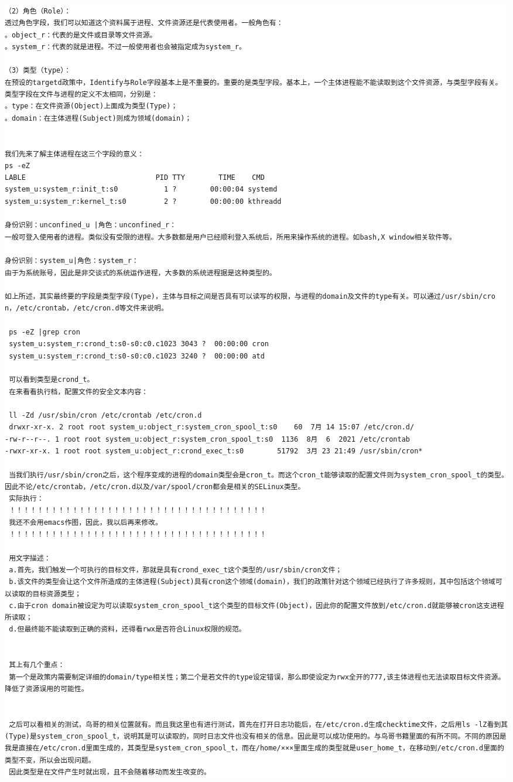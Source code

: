     （2）角色（Role）：
    透过角色字段，我们可以知道这个资料属于进程、文件资源还是代表使用者。一般角色有：
    。object_r：代表的是文件或目录等文件资源。
    。system_r：代表的就是进程。不过一般使用者也会被指定成为system_r。
    
    （3）类型（type）：
    在预设的targetd政策中，Identify与Role字段基本上是不重要的。重要的是类型字段。基本上，一个主体进程能不能读取到这个文件资源，与类型字段有关。类型字段在文件与进程的定义不太相同，分别是：
    。type：在文件资源(Object)上面成为类型(Type)；
    。domain：在主体进程(Subject)则成为领域(domain)；
    
  
    我们先来了解主体进程在这三个字段的意义：
    ps -eZ
    LABLE                               PID TTY        TIME    CMD
    system_u:system_r:init_t:s0           1 ?        00:00:04 systemd
    system_u:system_r:kernel_t:s0         2 ?        00:00:00 kthreadd

    身份识别：unconfined_u |角色：unconfined_r：
    一般可登入使用者的进程。类似没有受限的进程。大多数都是用户已经顺利登入系统后，所用来操作系统的进程。如bash,X window相关软件等。

    身份识别：system_u|角色：system_r：
    由于为系统账号，因此是非交谈式的系统运作进程，大多数的系统进程据是这种类型的。

    如上所述，其实最终要的字段是类型字段(Type)，主体与目标之间是否具有可以读写的权限，与进程的domain及文件的type有关。可以通过/usr/sbin/cron，/etc/crontab，/etc/cron.d等文件来说明。

     ps -eZ |grep cron
     system_u:system_r:crond_t:s0-s0:c0.c1023 3043 ?  00:00:00 cron
     system_u:system_r:crond_t:s0-s0:c0.c1023 3240 ?  00:00:00 atd

     可以看到类型是crond_t。
     在来看看执行档，配置文件的安全文本内容：
     
     ll -Zd /usr/sbin/cron /etc/crontab /etc/cron.d
     drwxr-xr-x. 2 root root system_u:object_r:system_cron_spool_t:s0    60  7月 14 15:07 /etc/cron.d/
    -rw-r--r--. 1 root root system_u:object_r:system_cron_spool_t:s0  1136  8月  6  2021 /etc/crontab
    -rwxr-xr-x. 1 root root system_u:object_r:crond_exec_t:s0        51792  3月 23 21:49 /usr/sbin/cron*
    
     当我们执行/usr/sbin/cron之后，这个程序变成的进程的domain类型会是cron_t。而这个cron_t能够读取的配置文件则为system_cron_spool_t的类型。因此不论/etc/crontab，/etc/cron.d以及/var/spool/cron都会是相关的SELinux类型。
     实际执行：
     ！！！！！！！！！！！！！！！！！！！！！！！！！！！！！！！！！！！！！
     我还不会用emacs作图，因此，我以后再来修改。
     ！！！！！！！！！！！！！！！！！！！！！！！！！！！！！！！！！！！！！

     用文字描述：
     a.首先，我们触发一个可执行的目标文件，那就是具有crond_exec_t这个类型的/usr/sbin/cron文件；
     b.该文件的类型会让这个文件所造成的主体进程(Subject)具有cron这个领域(domain)，我们的政策针对这个领域已经执行了许多规则，其中包括这个领域可以读取的目标资源类型；
     c.由于cron domain被设定为可以读取system_cron_spool_t这个类型的目标文件(Object)，因此你的配置文件放到/etc/cron.d就能够被cron这支进程所读取；
     d.但最终能不能读取到正确的资料，还得看rwx是否符合Linux权限的规范。


     其上有几个重点：
     第一个是政策内需要制定详细的domain/type相关性；第二个是若文件的type设定错误，那么即使设定为rwx全开的777,该主体进程也无法读取目标文件资源。降低了资源误用的可能性。


     之后可以看相关的测试，鸟哥的相关位置就有。而且我这里也有进行测试，首先在打开日志功能后，在/etc/cron.d生成checktime文件，之后用ls -lZ看到其(Type)是system_cron_spool_t，说明其是可以读取的，同时日志文件也没有相关的信息。因此是可以成功使用的。与鸟哥书籍里面的有所不同。不同的原因是我是直接在/etc/cron.d里面生成的，其类型是system_cron_spool_t，而在/home/×××里面生成的类型就是user_home_t，在移动到/etc/cron.d里面的类型不变，所以会出现问题。
     因此类型是在文件产生时就出现，且不会随着移动而发生改变的。
